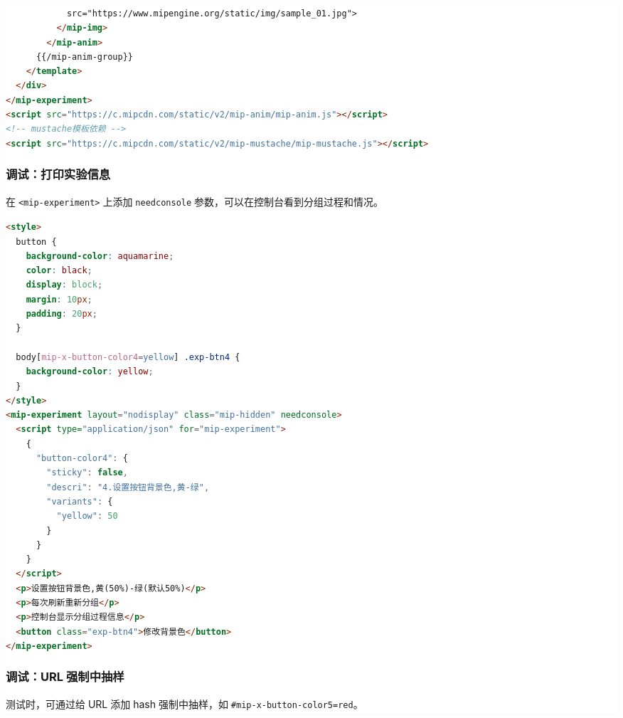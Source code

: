 ```html
            src="https://www.mipengine.org/static/img/sample_01.jpg">
          </mip-img>
        </mip-anim>
      {{/mip-anim-group}}
    </template>
  </div>
</mip-experiment>
<script src="https://c.mipcdn.com/static/v2/mip-anim/mip-anim.js"></script>
<!-- mustache模板依赖 -->
<script src="https://c.mipcdn.com/static/v2/mip-mustache/mip-mustache.js"></script>
```

### 调试：打印实验信息

在 `<mip-experiment>` 上添加 `needconsole` 参数，可以在控制台看到分组过程和情况。

```html
<style>
  button {
    background-color: aquamarine;
    color: black;
    display: block;
    margin: 10px;
    padding: 20px;
  }

  body[mip-x-button-color4=yellow] .exp-btn4 {
    background-color: yellow;
  }
</style>
<mip-experiment layout="nodisplay" class="mip-hidden" needconsole>
  <script type="application/json" for="mip-experiment">
    {
      "button-color4": {
        "sticky": false,
        "descri": "4.设置按钮背景色,黄-绿",
        "variants": {
          "yellow": 50
        }
      }
    }
  </script>
  <p>设置按钮背景色,黄(50%)-绿(默认50%)</p>
  <p>每次刷新重新分组</p>
  <p>控制台显示分组过程信息</p>
  <button class="exp-btn4">修改背景色</button>
</mip-experiment>
```

### 调试：URL 强制中抽样

测试时，可通过给 URL 添加 hash 强制中抽样，如 `#mip-x-button-color5=red`。
